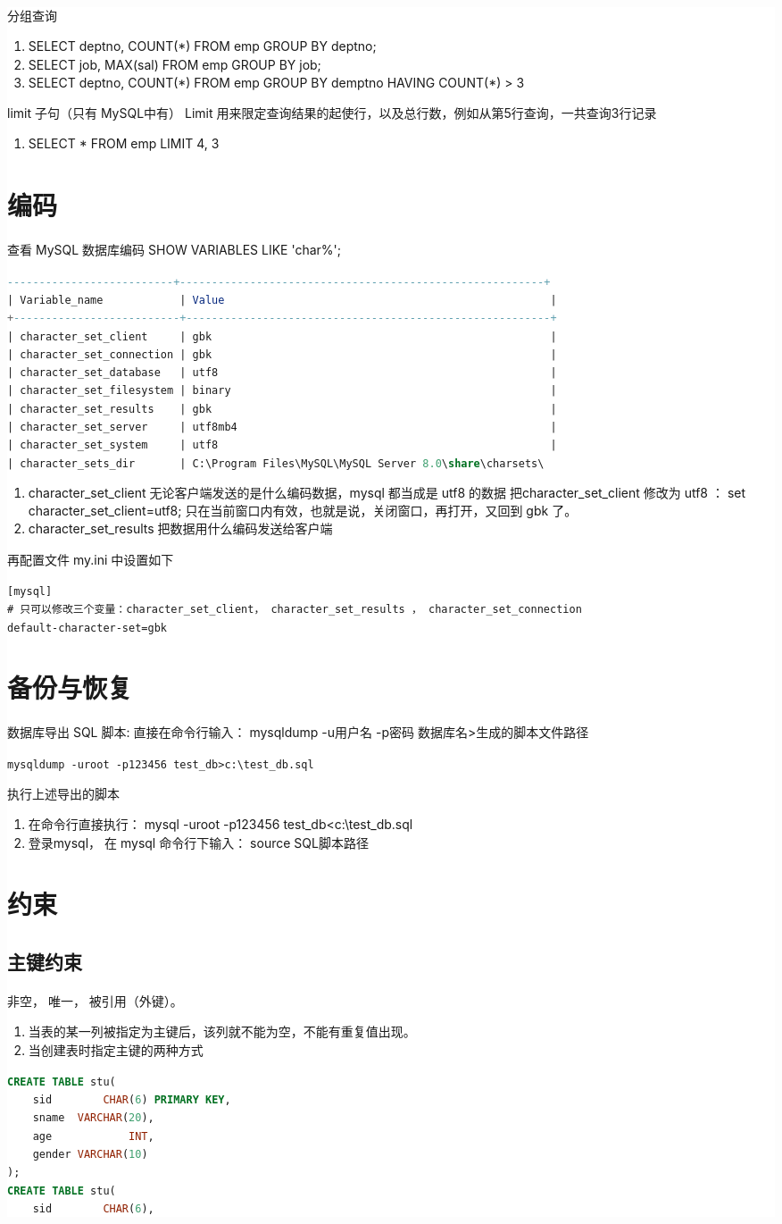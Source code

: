 分组查询
1. SELECT deptno, COUNT(*) FROM emp GROUP BY deptno;
2. SELECT job, MAX(sal) FROM emp GROUP BY job;
3. SELECT deptno, COUNT(\*) FROM emp GROUP BY demptno HAVING COUNT(*) > 3 

limit 子句（只有 MySQL中有） Limit 用来限定查询结果的起使行，以及总行数，例如从第5行查询，一共查询3行记录
1. SELECT * FROM emp LIMIT 4, 3



# 编码
查看 MySQL 数据库编码   SHOW VARIABLES LIKE 'char%';
```sql
--------------------------+---------------------------------------------------------+
| Variable_name            | Value                                                   |
+--------------------------+---------------------------------------------------------+
| character_set_client     | gbk                                                     |
| character_set_connection | gbk                                                     |
| character_set_database   | utf8                                                    |
| character_set_filesystem | binary                                                  |
| character_set_results    | gbk                                                     |
| character_set_server     | utf8mb4                                                 |
| character_set_system     | utf8                                                    |
| character_sets_dir       | C:\Program Files\MySQL\MySQL Server 8.0\share\charsets\
```
1. character_set_client   无论客户端发送的是什么编码数据，mysql 都当成是 utf8 的数据
    把character_set_client 修改为 utf8 ：  set character_set_client=utf8;    只在当前窗口内有效，也就是说，关闭窗口，再打开，又回到 gbk 了。
2. character_set_results  把数据用什么编码发送给客户端 

再配置文件 my.ini 中设置如下
```
[mysql]
# 只可以修改三个变量：character_set_client， character_set_results ， character_set_connection
default-character-set=gbk
```


# 备份与恢复
数据库导出 SQL 脚本:  直接在命令行输入： mysqldump -u用户名 -p密码 数据库名>生成的脚本文件路径
```
mysqldump -uroot -p123456 test_db>c:\test_db.sql
```

执行上述导出的脚本
1. 在命令行直接执行： mysql -uroot -p123456 test_db<c:\test_db.sql
2. 登录mysql， 在 mysql 命令行下输入： source SQL脚本路径


# 约束

## 主键约束
非空， 唯一， 被引用（外键）。
1. 当表的某一列被指定为主键后，该列就不能为空，不能有重复值出现。
2. 当创建表时指定主键的两种方式
```sql
CREATE TABLE stu(
    sid        CHAR(6) PRIMARY KEY,
    sname  VARCHAR(20),
    age            INT,
    gender VARCHAR(10)
);
CREATE TABLE stu(
    sid        CHAR(6),
```